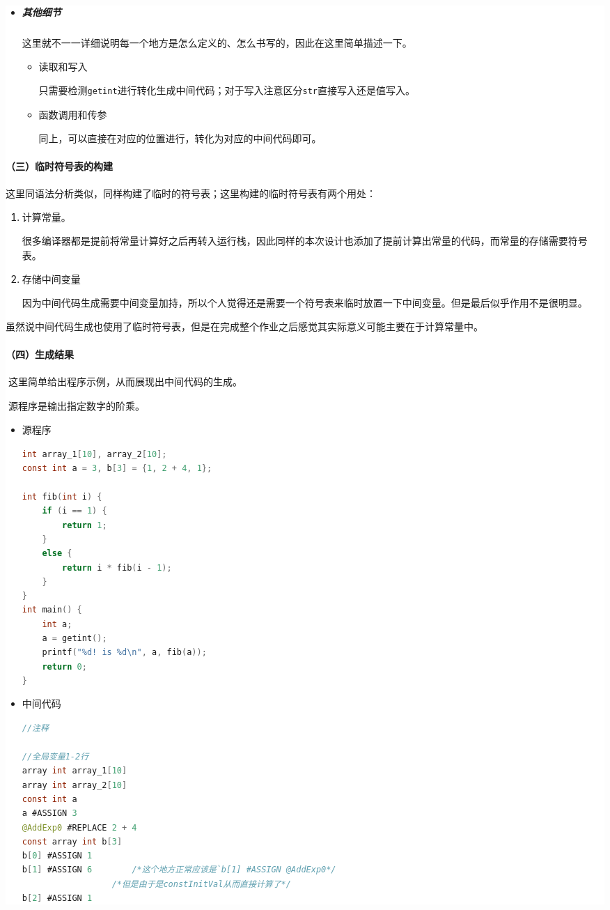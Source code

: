     

- ##### 其他细节

  ​	这里就不一一详细说明每一个地方是怎么定义的、怎么书写的，因此在这里简单描述一下。
  
  - 读取和写入
  
    只需要检测`getint`进行转化生成中间代码；对于写入注意区分`str`直接写入还是值写入。
  
  - 函数调用和传参
  
    同上，可以直接在对应的位置进行，转化为对应的中间代码即可。

#### 	（三）临时符号表的构建

​		这里同语法分析类似，同样构建了临时的符号表；这里构建的临时符号表有两个用处：

1. 计算常量。

   很多编译器都是提前将常量计算好之后再转入运行栈，因此同样的本次设计也添加了提前计算出常量的代码，而常量的存储需要符号表。

2. 存储中间变量

   因为中间代码生成需要中间变量加持，所以个人觉得还是需要一个符号表来临时放置一下中间变量。但是最后似乎作用不是很明显。



​		虽然说中间代码生成也使用了临时符号表，但是在完成整个作业之后感觉其实际意义可能主要在于计算常量中。

#### 	（四）生成结果

​		这里简单给出程序示例，从而展现出中间代码的生成。

​		源程序是输出指定数字的阶乘。

- 源程序

  ```c
  int array_1[10], array_2[10];
  const int a = 3, b[3] = {1, 2 + 4, 1};
  
  int fib(int i) {
      if (i == 1) {
          return 1;
      }
      else {
          return i * fib(i - 1);
      }
  }
  int main() {
      int a;
      a = getint();
      printf("%d! is %d\n", a, fib(a));
      return 0;
  }
  ```

- 中间代码

  ```java
  //注释
  
  //全局变量1-2行
  array int array_1[10]
  array int array_2[10]
  const int a
  a #ASSIGN 3
  @AddExp0 #REPLACE 2 + 4
  const array int b[3]
  b[0] #ASSIGN 1
  b[1] #ASSIGN 6		/*这个地方正常应该是`b[1] #ASSIGN @AddExp0*/
      				/*但是由于是constInitVal从而直接计算了*/
  b[2] #ASSIGN 1
  ```